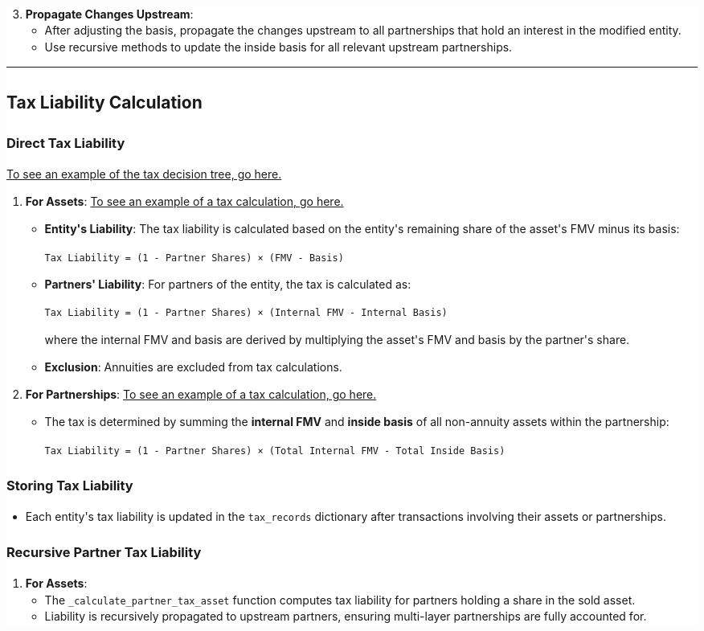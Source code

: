 3. **Propagate Changes Upstream**:
   - After adjusting the basis, propagate the changes upstream to all partnerships that hold an interest in the modified entity.
   - Use recursive methods to update the inside basis for all relevant upstream partnerships.

---
## Tax Liability Calculation

### Direct Tax Liability
[To see an example of the tax decision tree, go here.](Tax%20Tree.jpg)  

1. **For Assets**:
  [To see an example of a tax calculation, go here.](Tax%20Example%20Material.pdf)

   - **Entity's Liability**:
     The tax liability is calculated based on the entity's remaining share of the asset's FMV minus its basis:
     ```
     Tax Liability = (1 - Partner Shares) × (FMV - Basis)
     ```
   - **Partners' Liability**:
     For partners of the entity, the tax is calculated as:
     ```
     Tax Liability = (1 - Partner Shares) × (Internal FMV - Internal Basis)
     ```
     where the internal FMV and basis are derived by multiplying the asset's FMV and basis by the partner's share.

   - **Exclusion**:
     Annuities are excluded from tax calculations.

3. **For Partnerships**:
     [To see an example of a tax calculation, go here.](Tax%20Example%20Partnership.pdf)
   
   - The tax is determined by summing the **internal FMV** and **inside basis** of all non-annuity assets within the partnership:
     ```
     Tax Liability = (1 - Partner Shares) × (Total Internal FMV - Total Inside Basis)
     ```

### Storing Tax Liability
- Each entity's tax liability is updated in the `tax_records` dictionary after transactions involving their assets or partnerships.


### Recursive Partner Tax Liability

1. **For Assets**:
   - The `_calculate_partner_tax_asset` function computes tax liability for partners holding a share in the sold asset.
   - Liability is recursively propagated to upstream partners, ensuring multi-layer partnerships are fully accounted for.
